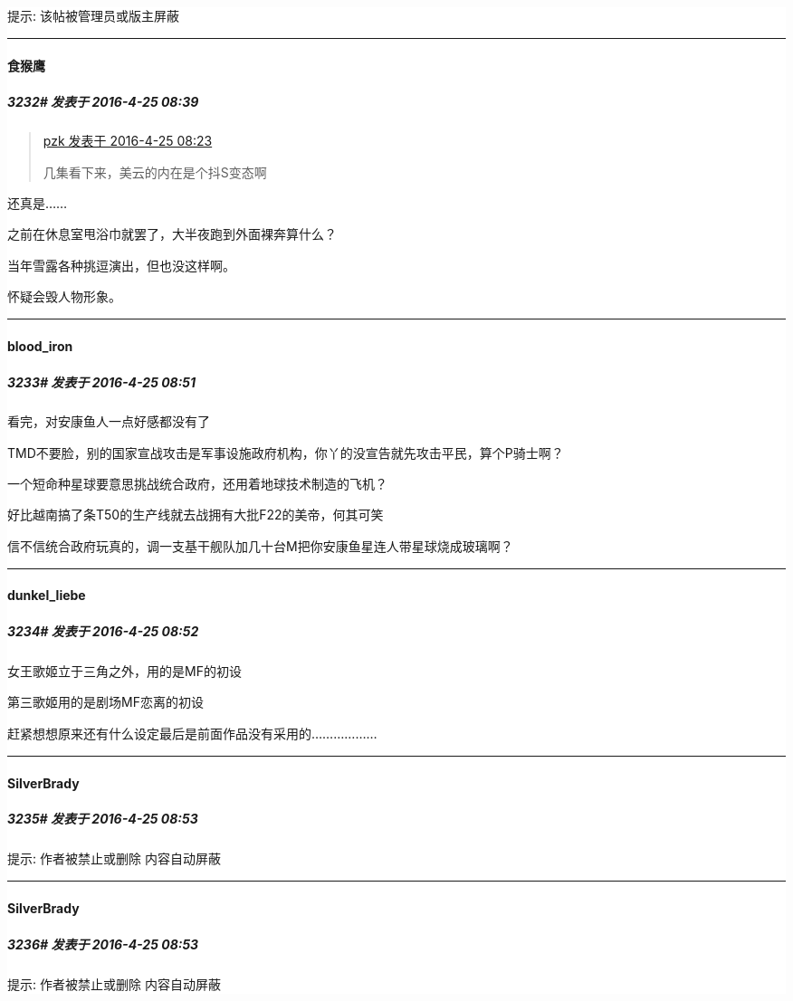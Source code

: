 提示: 该帖被管理员或版主屏蔽

*****

####  食猴鹰  
##### 3232#       发表于 2016-4-25 08:39

<blockquote><a href="httphttps://bbs.saraba1st.com/2b/forum.php?mod=redirect&amp;goto=findpost&amp;pid=32233122&amp;ptid=1066605" target="_blank">pzk 发表于 2016-4-25 08:23</a>

几集看下来，美云的内在是个抖S变态啊</blockquote>
还真是……

之前在休息室甩浴巾就罢了，大半夜跑到外面裸奔算什么？

当年雪露各种挑逗演出，但也没这样啊。

怀疑会毁人物形象。

*****

####  blood_iron  
##### 3233#       发表于 2016-4-25 08:51

看完，对安康鱼人一点好感都没有了

TMD不要脸，别的国家宣战攻击是军事设施政府机构，你丫的没宣告就先攻击平民，算个P骑士啊？

一个短命种星球要意思挑战统合政府，还用着地球技术制造的飞机？

好比越南搞了条T50的生产线就去战拥有大批F22的美帝，何其可笑

信不信统合政府玩真的，调一支基干舰队加几十台M把你安康鱼星连人带星球烧成玻璃啊？

*****

####  dunkel_liebe  
##### 3234#       发表于 2016-4-25 08:52

女王歌姬立于三角之外，用的是MF的初设

第三歌姬用的是剧场MF恋离的初设

赶紧想想原来还有什么设定最后是前面作品没有采用的………………

*****

####  SilverBrady  
##### 3235#       发表于 2016-4-25 08:53

提示: 作者被禁止或删除 内容自动屏蔽

*****

####  SilverBrady  
##### 3236#       发表于 2016-4-25 08:53

提示: 作者被禁止或删除 内容自动屏蔽
